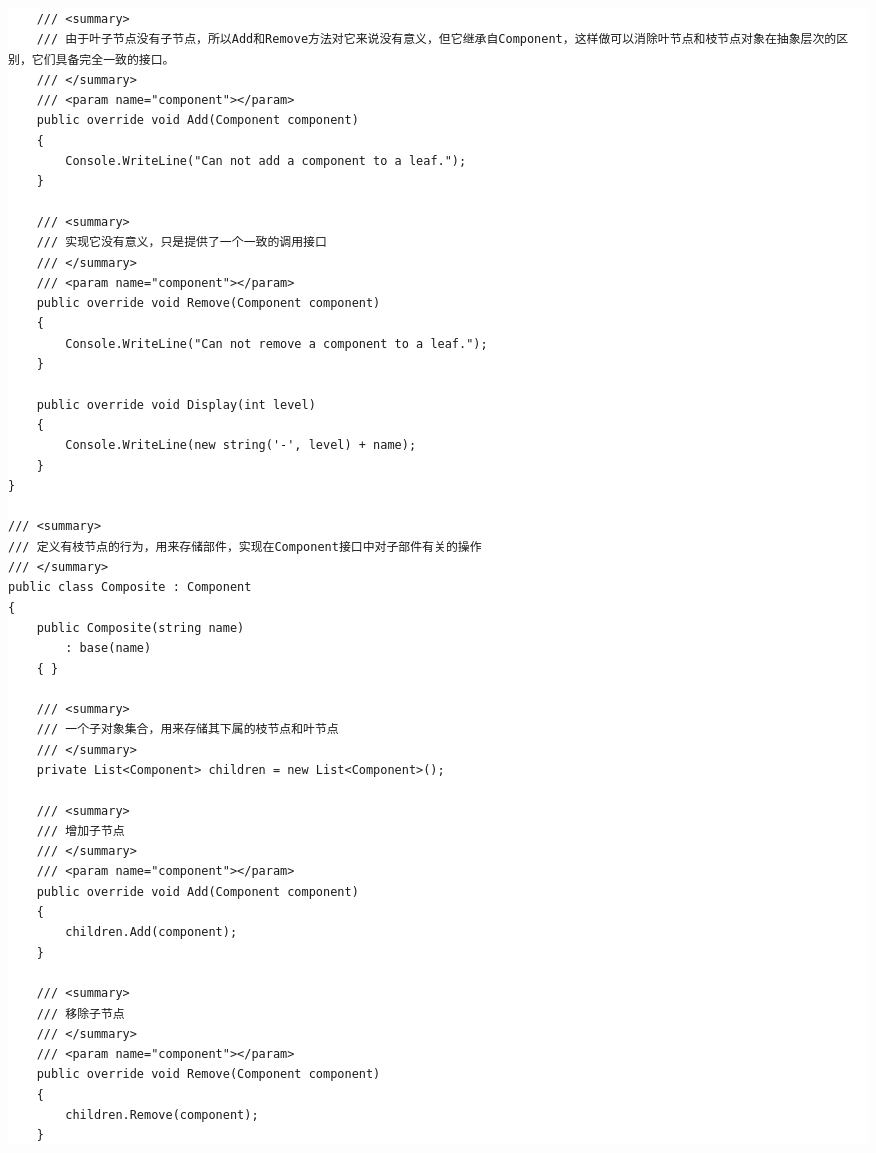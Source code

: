         /// <summary>
        /// 由于叶子节点没有子节点，所以Add和Remove方法对它来说没有意义，但它继承自Component，这样做可以消除叶节点和枝节点对象在抽象层次的区别，它们具备完全一致的接口。
        /// </summary>
        /// <param name="component"></param>
        public override void Add(Component component)
        {
            Console.WriteLine("Can not add a component to a leaf.");
        }

        /// <summary>
        /// 实现它没有意义，只是提供了一个一致的调用接口
        /// </summary>
        /// <param name="component"></param>
        public override void Remove(Component component)
        {
            Console.WriteLine("Can not remove a component to a leaf.");
        }

        public override void Display(int level)
        {
            Console.WriteLine(new string('-', level) + name);
        }
    }

	/// <summary>
    /// 定义有枝节点的行为，用来存储部件，实现在Component接口中对子部件有关的操作
    /// </summary>
    public class Composite : Component
    {
        public Composite(string name)
            : base(name)
        { }

        /// <summary>
        /// 一个子对象集合，用来存储其下属的枝节点和叶节点
        /// </summary>
        private List<Component> children = new List<Component>();

        /// <summary>
        /// 增加子节点
        /// </summary>
        /// <param name="component"></param>
        public override void Add(Component component)
        {
            children.Add(component);
        }

        /// <summary>
        /// 移除子节点
        /// </summary>
        /// <param name="component"></param>
        public override void Remove(Component component)
        {
            children.Remove(component);
        }
